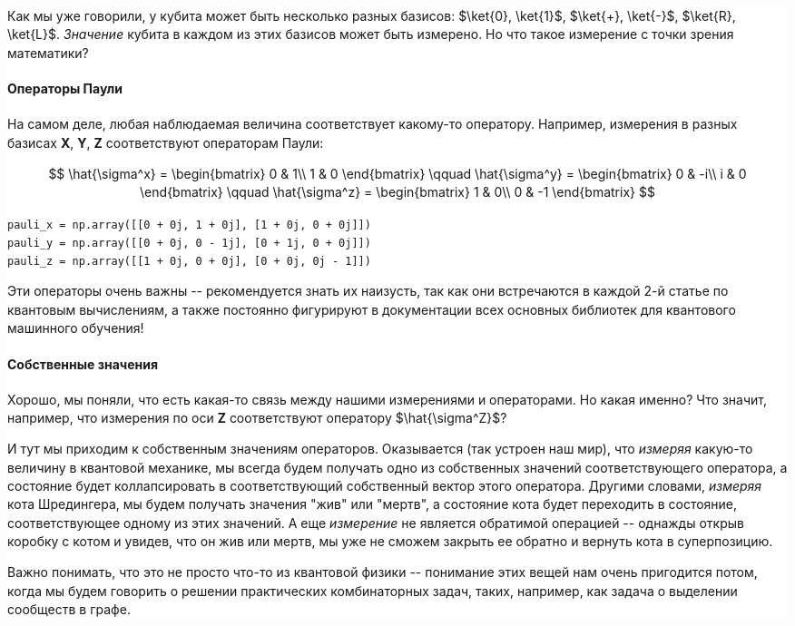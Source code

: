 ```{note}
```

Как мы уже говорили, у кубита может быть несколько разных базисов: $\ket{0}, \ket{1}$, $\ket{+}, \ket{-}$, $\ket{R}, \ket{L}$. _Значение_ кубита в каждом из этих базисов может быть измерено. Но что такое измерение с точки зрения математики?

#### Операторы Паули

На самом деле, любая наблюдаемая величина соответствует какому-то оператору. Например, измерения в разных базисах $\mathbf{X}$, $\mathbf{Y}$, $\mathbf{Z}$ соответствуют операторам Паули:

$$
\hat{\sigma^x} = \begin{bmatrix}
0 & 1\\
1 & 0
\end{bmatrix}
\qquad
\hat{\sigma^y} = \begin{bmatrix}
0 & -i\\
i & 0
\end{bmatrix}
\qquad
\hat{\sigma^z} = \begin{bmatrix}
1 & 0\\
0 & -1
\end{bmatrix}
$$

```{code-cell} ipython3
pauli_x = np.array([[0 + 0j, 1 + 0j], [1 + 0j, 0 + 0j]])
pauli_y = np.array([[0 + 0j, 0 - 1j], [0 + 1j, 0 + 0j]])
pauli_z = np.array([[1 + 0j, 0 + 0j], [0 + 0j, 0j - 1]])
```

Эти операторы очень важны -- рекомендуется знать их наизусть, так как они встречаются в каждой 2-й статье по квантовым вычислениям, а также постоянно фигурируют в документации всех основных библиотек для квантового машинного обучения!

#### Собственные значения

Хорошо, мы поняли, что есть какая-то связь между нашими измерениями и операторами. Но какая именно? Что значит, например, что измерения по оси $\mathbf{Z}$ соответствуют оператору $\hat{\sigma^Z}$?

И тут мы приходим к собственным значениям операторов. Оказывается (так устроен наш мир), что _измеряя_ какую-то величину в квантовой механике, мы всегда будем получать одно из собственных значений соответствующего оператора, а состояние будет коллапсировать в соответствующий собственный вектор этого оператора. Другими словами, _измеряя_ кота Шредингера, мы будем получать значения "жив" или "мертв", а состояние кота будет переходить в состояние, соответствующее одному из этих значений. А еще _измерение_ не является обратимой операцией -- однажды открыв коробку с котом и увидев, что он жив или мертв, мы уже не сможем закрыть ее обратно и вернуть кота в суперпозицию.

Важно понимать, что это не просто что-то из квантовой физики -- понимание этих вещей нам очень пригодится потом, когда мы будем говорить о решении практических комбинаторных задач, таких, например, как задача о выделении сообществ в графе.
